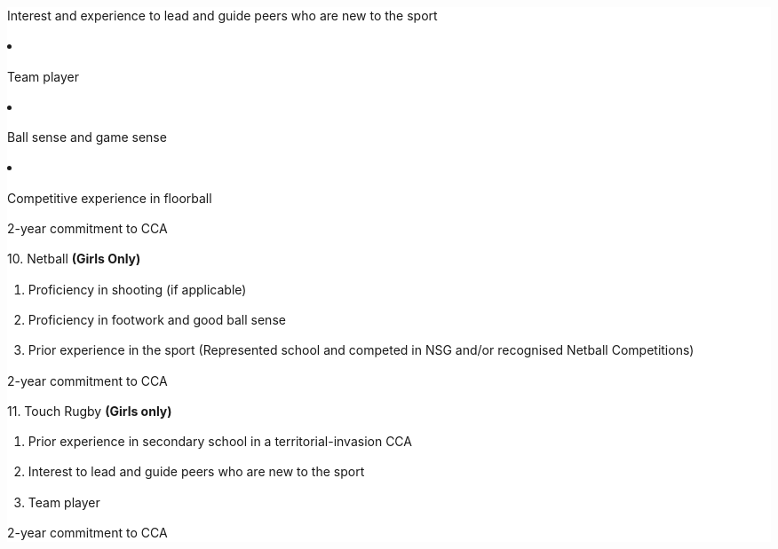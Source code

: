 <p>Interest and experience to lead and guide peers who are new to the sport</p>
</li>
<li>
<p>Team player</p>
</li>
<li>
<p>Ball sense and game sense</p>
</li>
<li>
<p>Competitive experience in floorball</p>
</li>
</ol>
</td>
<td rowspan="1" colspan="1">
<p>2-year commitment to CCA</p>
</td>
</tr>
<tr>
<td rowspan="1" colspan="1">
<p>10. Netball&nbsp;<strong>(Girls Only)</strong>
</p>
</td>
<td rowspan="1" colspan="1">
<ol data-tight="true" class="tight">
<li>
<p>Proficiency in shooting (if applicable)</p>
</li>
<li>
<p>Proficiency in footwork and good ball sense</p>
</li>
<li>
<p>Prior experience in the sport (Represented school and competed in NSG
and/or recognised Netball Competitions)</p>
</li>
</ol>
</td>
<td rowspan="1" colspan="1">
<p>2-year commitment to CCA</p>
</td>
</tr>
<tr>
<td rowspan="1" colspan="1">
<p>11. Touch Rugby&nbsp;<strong>(Girls only)</strong>
</p>
</td>
<td rowspan="1" colspan="1">
<ol data-tight="true" class="tight">
<li>
<p>Prior experience in secondary school in a territorial-invasion CCA</p>
</li>
<li>
<p>Interest to lead and guide peers who are new to the sport</p>
</li>
<li>
<p>Team player</p>
</li>
</ol>
</td>
<td rowspan="1" colspan="1">
<p>2-year commitment to CCA</p>
</td>
</tr>
</tbody>
</table>